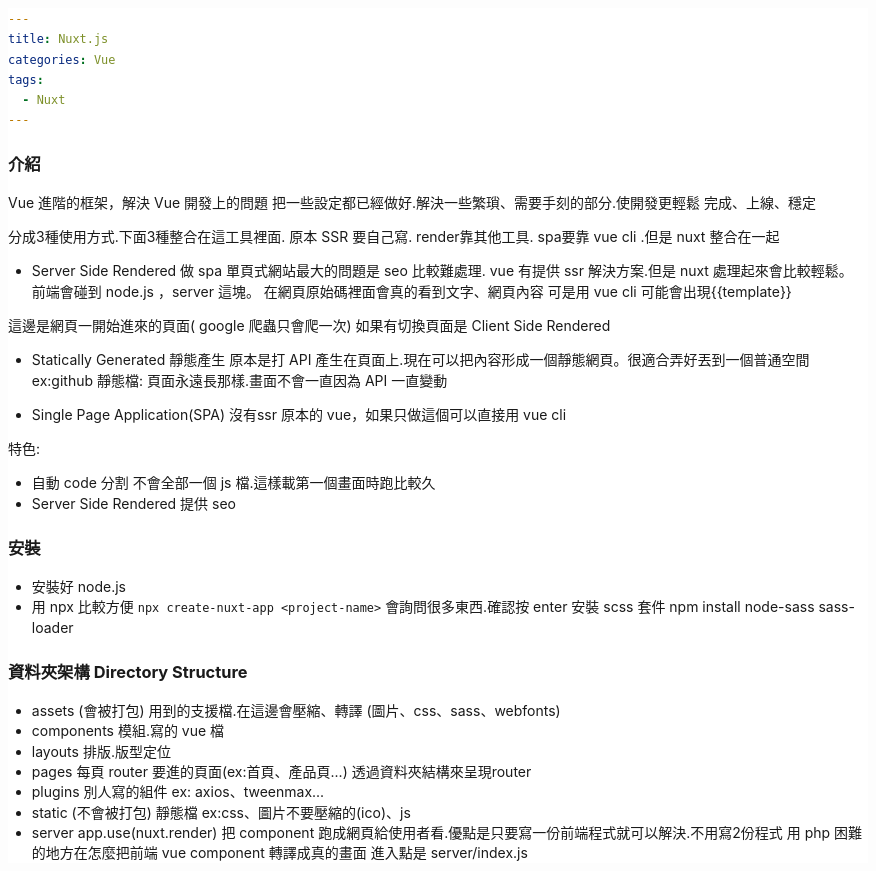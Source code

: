 ```yaml
---
title: Nuxt.js
categories: Vue
tags: 
  - Nuxt
---
```

### 介紹
Vue 進階的框架，解決 Vue 開發上的問題
把一些設定都已經做好.解決一些繁瑣、需要手刻的部分.使開發更輕鬆
完成、上線、穩定

分成3種使用方式.下面3種整合在這工具裡面.
原本 SSR 要自己寫. render靠其他工具. spa要靠 vue cli .但是 nuxt 整合在一起

- Server Side Rendered
做 spa 單頁式網站最大的問題是 seo 比較難處理. vue 有提供 ssr 解決方案.但是 nuxt 處理起來會比較輕鬆。
前端會碰到 node.js ，server 這塊。
在網頁原始碼裡面會真的看到文字、網頁內容
可是用 vue cli 可能會出現{{template}}

這邊是網頁一開始進來的頁面( google 爬蟲只會爬一次)
如果有切換頁面是 Client Side Rendered

- Statically Generated 靜態產生
原本是打 API 產生在頁面上.現在可以把內容形成一個靜態網頁。很適合弄好丟到一個普通空間ex:github
靜態檔: 頁面永遠長那樣.畫面不會一直因為 API 一直變動

- Single Page Application(SPA)
沒有ssr 原本的 vue，如果只做這個可以直接用 vue cli

特色:
- 自動 code 分割
不會全部一個 js 檔.這樣載第一個畫面時跑比較久
- Server Side Rendered 
提供 seo


### 安裝
- 安裝好 node.js
- 用 npx 比較方便
```npx create-nuxt-app <project-name>```
會詢問很多東西.確認按 enter
安裝 scss 套件 npm install node-sass sass-loader

### 資料夾架構 Directory Structure
- assets (會被打包)
用到的支援檔.在這邊會壓縮、轉譯
(圖片、css、sass、webfonts)
- components
模組.寫的 vue 檔
- layouts
排版.版型定位
- pages
每頁 router 要進的頁面(ex:首頁、產品頁...)
透過資料夾結構來呈現router
- plugins
別人寫的組件 ex: axios、tweenmax...
- static (不會被打包)
靜態檔 ex:css、圖片不要壓縮的(ico)、js
- server
app.use(nuxt.render) 把 component 跑成網頁給使用者看.優點是只要寫一份前端程式就可以解決.不用寫2份程式
用 php 困難的地方在怎麼把前端 vue component 轉譯成真的畫面
進入點是 server/index.js

```